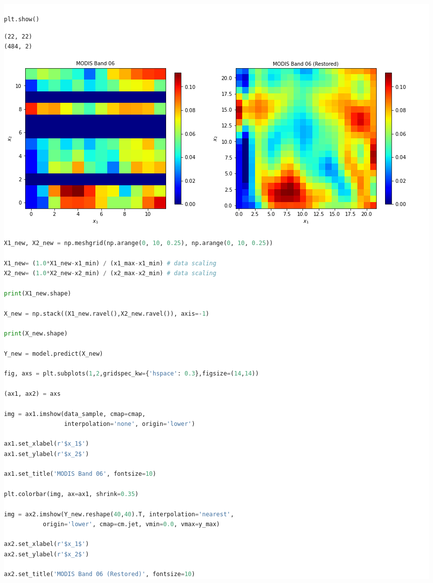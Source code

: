 ```python

plt.show()
```

    (22, 22)
    (484, 2)



![png](MODIS_band6_restoration_files/MODIS_band6_restoration_24_1.png)



```python
X1_new, X2_new = np.meshgrid(np.arange(0, 10, 0.25), np.arange(0, 10, 0.25))

X1_new= (1.0*X1_new-x1_min) / (x1_max-x1_min) # data scaling
X2_new= (1.0*X2_new-x2_min) / (x2_max-x2_min) # data scaling

print(X1_new.shape)

X_new = np.stack((X1_new.ravel(),X2_new.ravel()), axis=-1)

print(X_new.shape)

Y_new = model.predict(X_new)

fig, axs = plt.subplots(1,2,gridspec_kw={'hspace': 0.3},figsize=(14,14))

(ax1, ax2) = axs

img = ax1.imshow(data_sample, cmap=cmap, 
                 interpolation='none', origin='lower')

ax1.set_xlabel(r'$x_1$')
ax1.set_ylabel(r'$x_2$')

ax1.set_title('MODIS Band 06', fontsize=10)

plt.colorbar(img, ax=ax1, shrink=0.35)

img = ax2.imshow(Y_new.reshape(40,40).T, interpolation='nearest', 
           origin='lower', cmap=cm.jet, vmin=0.0, vmax=y_max)

ax2.set_xlabel(r'$x_1$')
ax2.set_ylabel(r'$x_2$')

ax2.set_title('MODIS Band 06 (Restored)', fontsize=10)
```